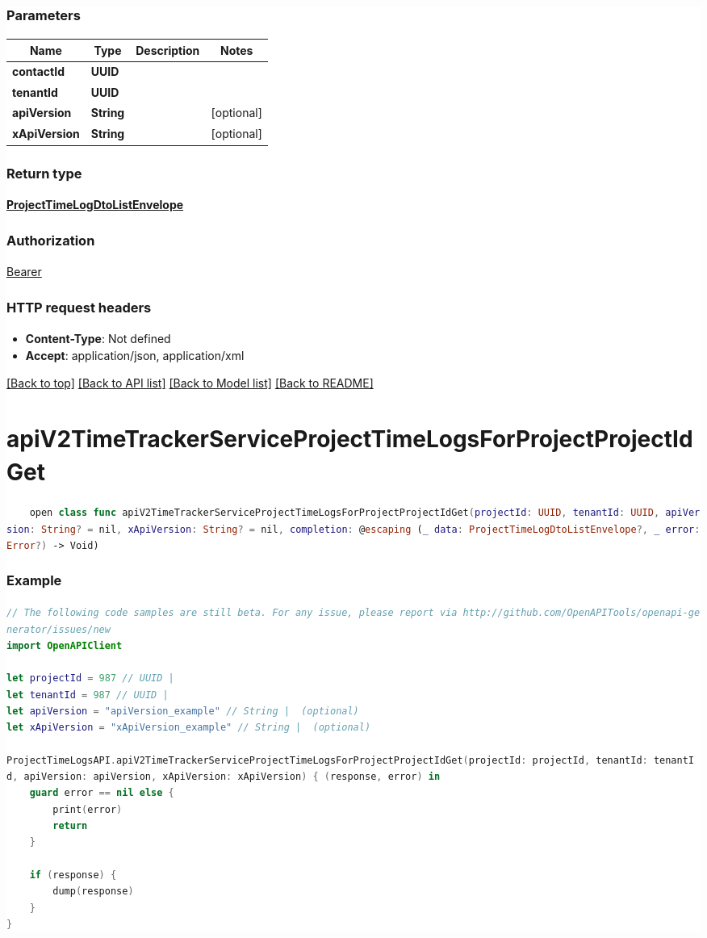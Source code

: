 ### Parameters

Name | Type | Description  | Notes
------------- | ------------- | ------------- | -------------
 **contactId** | **UUID** |  | 
 **tenantId** | **UUID** |  | 
 **apiVersion** | **String** |  | [optional] 
 **xApiVersion** | **String** |  | [optional] 

### Return type

[**ProjectTimeLogDtoListEnvelope**](ProjectTimeLogDtoListEnvelope.md)

### Authorization

[Bearer](../README.md#Bearer)

### HTTP request headers

 - **Content-Type**: Not defined
 - **Accept**: application/json, application/xml

[[Back to top]](#) [[Back to API list]](../README.md#documentation-for-api-endpoints) [[Back to Model list]](../README.md#documentation-for-models) [[Back to README]](../README.md)

# **apiV2TimeTrackerServiceProjectTimeLogsForProjectProjectIdGet**
```swift
    open class func apiV2TimeTrackerServiceProjectTimeLogsForProjectProjectIdGet(projectId: UUID, tenantId: UUID, apiVersion: String? = nil, xApiVersion: String? = nil, completion: @escaping (_ data: ProjectTimeLogDtoListEnvelope?, _ error: Error?) -> Void)
```



### Example
```swift
// The following code samples are still beta. For any issue, please report via http://github.com/OpenAPITools/openapi-generator/issues/new
import OpenAPIClient

let projectId = 987 // UUID | 
let tenantId = 987 // UUID | 
let apiVersion = "apiVersion_example" // String |  (optional)
let xApiVersion = "xApiVersion_example" // String |  (optional)

ProjectTimeLogsAPI.apiV2TimeTrackerServiceProjectTimeLogsForProjectProjectIdGet(projectId: projectId, tenantId: tenantId, apiVersion: apiVersion, xApiVersion: xApiVersion) { (response, error) in
    guard error == nil else {
        print(error)
        return
    }

    if (response) {
        dump(response)
    }
}
```
